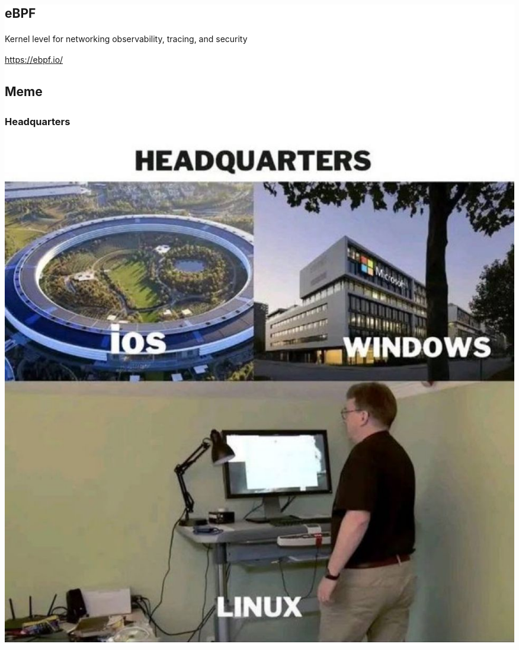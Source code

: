 ## eBPF

Kernel level for networking observability, tracing, and security

<https://ebpf.io/>

## Meme

### Headquarters

![Headquarters](images/headquarters_io_windows_linux.jpeg)
